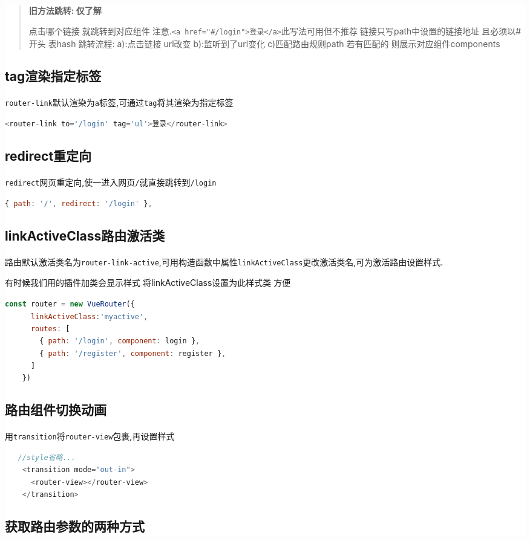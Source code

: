 >**旧方法跳转: 仅了解**
>
>点击哪个链接 就跳转到对应组件 注意.`<a href="#/login">登录</a>`此写法可用但不推荐
>链接只写path中设置的链接地址 且必须以#开头 表hash
>跳转流程:
>a):点击链接 url改变
>b):监听到了url变化 
>c)匹配路由规则path 若有匹配的 则展示对应组件components

## tag渲染指定标签

`router-link`默认渲染为`a`标签,可通过`tag`将其渲染为指定标签

```javascript
<router-link to='/login' tag='ul'>登录</router-link>
```

## redirect重定向

`redirect`网页重定向,使一进入网页`/`就直接跳转到`/login`

```javascript
{ path: '/', redirect: '/login' },
```

## linkActiveClass路由激活类

路由默认激活类名为`router-link-active`,可用构造函数中属性`linkActiveClass`更改激活类名,可为激活路由设置样式.

有时候我们用的插件加类会显示样式 将linkActiveClass设置为此样式类 方便

```javascript
const router = new VueRouter({
      linkActiveClass:'myactive',
      routes: [
        { path: '/login', component: login },
        { path: '/register', component: register },
      ]
    })
```

## 路由组件切换动画

用`transition`将`router-view`包裹,再设置样式

```javascript
   //style省略...
	<transition mode="out-in">
      <router-view></router-view>
    </transition>
```

## 获取路由参数的两种方式
